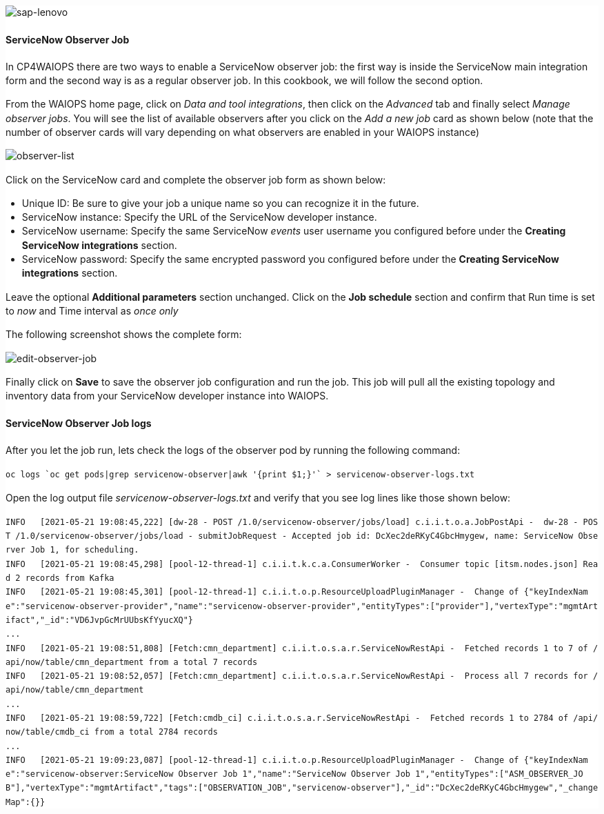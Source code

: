   ![sap-lenovo](./pics/sap-lenovo.png)

#### ServiceNow Observer Job

In CP4WAIOPS there are two ways to enable a ServiceNow observer job: the first way is inside the ServiceNow main integration form and the second way is as a regular observer job. In this cookbook, we will follow the second option. 

From the WAIOPS home page, click on *Data and tool integrations*, then click on the *Advanced* tab and finally select *Manage observer jobs*. You will see the list of available observers after you click on the *Add a new job* card as shown below (note that the number of observer cards will vary depending on what observers are enabled in your WAIOPS instance)

  ![observer-list](./pics/observer-list.png)

Click on the ServiceNow card and complete the observer job form as shown below: 

* Unique ID: Be sure to give your job a unique name so you can recognize it in the future.
* ServiceNow instance: Specify the URL of the ServiceNow developer instance.
* ServiceNow username: Specify the same ServiceNow *events* user username you configured before under the **Creating ServiceNow integrations** section.
* ServiceNow password: Specify the same encrypted password you configured before under the **Creating ServiceNow integrations** section.

Leave the optional **Additional parameters** section unchanged. Click on the **Job schedule** section and confirm that Run time is set to *now* and Time interval as *once only* 

The following screenshot shows the complete form: 

  ![edit-observer-job](./pics/edit-observer-job.png)

Finally click on **Save** to save the observer job configuration and run the job. This job will pull all the existing topology and inventory data from your ServiceNow developer instance into WAIOPS.

#### ServiceNow Observer Job logs

After you let the job run, lets check the logs of the observer pod by running the following command:

```
oc logs `oc get pods|grep servicenow-observer|awk '{print $1;}'` > servicenow-observer-logs.txt
```

Open the log output file *servicenow-observer-logs.txt* and verify that you see log lines like those shown below:

```
INFO   [2021-05-21 19:08:45,222] [dw-28 - POST /1.0/servicenow-observer/jobs/load] c.i.i.t.o.a.JobPostApi -  dw-28 - POST /1.0/servicenow-observer/jobs/load - submitJobRequest - Accepted job id: DcXec2deRKyC4GbcHmygew, name: ServiceNow Observer Job 1, for scheduling. 
INFO   [2021-05-21 19:08:45,298] [pool-12-thread-1] c.i.i.t.k.c.a.ConsumerWorker -  Consumer topic [itsm.nodes.json] Read 2 records from Kafka 
INFO   [2021-05-21 19:08:45,301] [pool-12-thread-1] c.i.i.t.o.p.ResourceUploadPluginManager -  Change of {"keyIndexName":"servicenow-observer-provider","name":"servicenow-observer-provider","entityTypes":["provider"],"vertexType":"mgmtArtifact","_id":"VD6JvpGcMrUUbsKfYyucXQ"} 
...
INFO   [2021-05-21 19:08:51,808] [Fetch:cmn_department] c.i.i.t.o.s.a.r.ServiceNowRestApi -  Fetched records 1 to 7 of /api/now/table/cmn_department from a total 7 records 
INFO   [2021-05-21 19:08:52,057] [Fetch:cmn_department] c.i.i.t.o.s.a.r.ServiceNowRestApi -  Process all 7 records for /api/now/table/cmn_department 
...
INFO   [2021-05-21 19:08:59,722] [Fetch:cmdb_ci] c.i.i.t.o.s.a.r.ServiceNowRestApi -  Fetched records 1 to 2784 of /api/now/table/cmdb_ci from a total 2784 records 
...
INFO   [2021-05-21 19:09:23,087] [pool-12-thread-1] c.i.i.t.o.p.ResourceUploadPluginManager -  Change of {"keyIndexName":"servicenow-observer:ServiceNow Observer Job 1","name":"ServiceNow Observer Job 1","entityTypes":["ASM_OBSERVER_JOB"],"vertexType":"mgmtArtifact","tags":["OBSERVATION_JOB","servicenow-observer"],"_id":"DcXec2deRKyC4GbcHmygew","_changeMap":{}} 
```